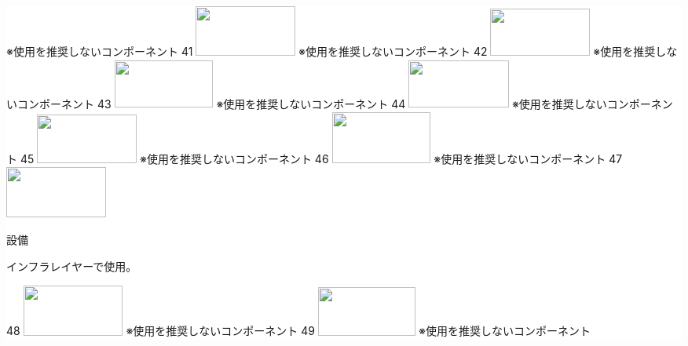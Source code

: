 <td>※使用を推奨しないコンポーネント</td>
<td></td>
</tr>
<tr class="odd">
<td>41</td>
<td colspan="2"><img src="md/467/media/image44.png" style="width:1.32083in;height:0.66042in" /></td>
<td>※使用を推奨しないコンポーネント</td>
<td></td>
</tr>
<tr class="even">
<td>42</td>
<td colspan="2"><img src="md/467/media/image45.png" style="width:1.32083in;height:0.63194in" /></td>
<td>※使用を推奨しないコンポーネント</td>
<td></td>
</tr>
<tr class="odd">
<td>43</td>
<td colspan="2"><img src="md/467/media/image46.png" style="width:1.31111in;height:0.63194in" /></td>
<td>※使用を推奨しないコンポーネント</td>
<td></td>
</tr>
<tr class="even">
<td>44</td>
<td colspan="2"><img src="md/467/media/image47.png" style="width:1.32986in;height:0.63194in" /></td>
<td>※使用を推奨しないコンポーネント</td>
<td></td>
</tr>
<tr class="odd">
<td>45</td>
<td colspan="2"><img src="md/467/media/image48.png" style="width:1.32083in;height:0.64167in" /></td>
<td>※使用を推奨しないコンポーネント</td>
<td></td>
</tr>
<tr class="even">
<td>46</td>
<td colspan="2"><img src="md/467/media/image49.png" style="width:1.31111in;height:0.67917in" /></td>
<td>※使用を推奨しないコンポーネント</td>
<td></td>
</tr>
<tr class="odd">
<td>47</td>
<td colspan="2"><img src="md/467/media/image50.png" style="width:1.32083in;height:0.66042in" /></td>
<td><p>設備</p>
<p>インフラレイヤーで使用。</p></td>
<td></td>
</tr>
<tr class="even">
<td>48</td>
<td colspan="2"><img src="md/467/media/image51.png" style="width:1.32083in;height:0.66042in" /></td>
<td>※使用を推奨しないコンポーネント</td>
<td></td>
</tr>
<tr class="odd">
<td>49</td>
<td colspan="2"><img src="md/467/media/image52.png" style="width:1.29236in;height:0.64167in" /></td>
<td>※使用を推奨しないコンポーネント</td>
<td></td>
</tr>